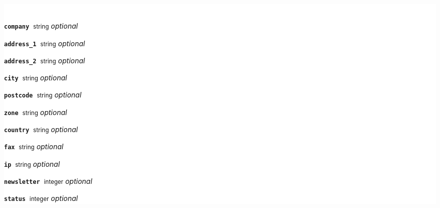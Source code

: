 <br>
</p>
<p>
<b><code>company</code></b>&nbsp;&nbsp;<small>string</small>     <i>optional</i> &nbsp;
<input type="text" name="company" data-endpoint="PUTcustomers--customer-" data-component="body"  hidden>
<br>
</p>
<p>
<b><code>address_1</code></b>&nbsp;&nbsp;<small>string</small>     <i>optional</i> &nbsp;
<input type="text" name="address_1" data-endpoint="PUTcustomers--customer-" data-component="body"  hidden>
<br>
</p>
<p>
<b><code>address_2</code></b>&nbsp;&nbsp;<small>string</small>     <i>optional</i> &nbsp;
<input type="text" name="address_2" data-endpoint="PUTcustomers--customer-" data-component="body"  hidden>
<br>
</p>
<p>
<b><code>city</code></b>&nbsp;&nbsp;<small>string</small>     <i>optional</i> &nbsp;
<input type="text" name="city" data-endpoint="PUTcustomers--customer-" data-component="body"  hidden>
<br>
</p>
<p>
<b><code>postcode</code></b>&nbsp;&nbsp;<small>string</small>     <i>optional</i> &nbsp;
<input type="text" name="postcode" data-endpoint="PUTcustomers--customer-" data-component="body"  hidden>
<br>
</p>
<p>
<b><code>zone</code></b>&nbsp;&nbsp;<small>string</small>     <i>optional</i> &nbsp;
<input type="text" name="zone" data-endpoint="PUTcustomers--customer-" data-component="body"  hidden>
<br>
</p>
<p>
<b><code>country</code></b>&nbsp;&nbsp;<small>string</small>     <i>optional</i> &nbsp;
<input type="text" name="country" data-endpoint="PUTcustomers--customer-" data-component="body"  hidden>
<br>
</p>
<p>
<b><code>fax</code></b>&nbsp;&nbsp;<small>string</small>     <i>optional</i> &nbsp;
<input type="text" name="fax" data-endpoint="PUTcustomers--customer-" data-component="body"  hidden>
<br>
</p>
<p>
<b><code>ip</code></b>&nbsp;&nbsp;<small>string</small>     <i>optional</i> &nbsp;
<input type="text" name="ip" data-endpoint="PUTcustomers--customer-" data-component="body"  hidden>
<br>
</p>
<p>
<b><code>newsletter</code></b>&nbsp;&nbsp;<small>integer</small>     <i>optional</i> &nbsp;
<input type="number" name="newsletter" data-endpoint="PUTcustomers--customer-" data-component="body"  hidden>
<br>
</p>
<p>
<b><code>status</code></b>&nbsp;&nbsp;<small>integer</small>     <i>optional</i> &nbsp;